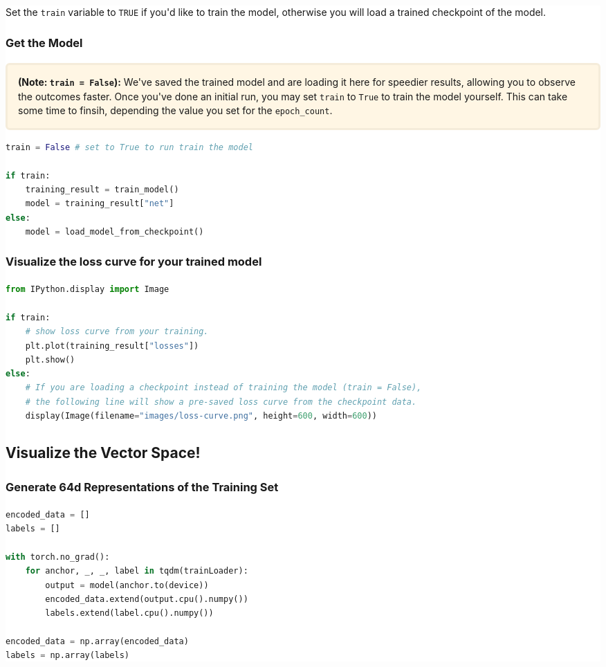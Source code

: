 Set the `train` variable to `TRUE` if you'd like to train the model, otherwise you will load a trained checkpoint of the model.

### Get the Model

<p style="background-color:#fff6e4; padding:15px; border-width:3px; border-color:#f5ecda; border-style:solid; border-radius:6px"> <b>(Note: <code>train = False</code>):</b> We've saved the trained model and are loading it here for speedier results, allowing you to observe the outcomes faster. Once you've done an initial run, you may set <code>train</code> to <code>True</code> to train the model yourself. This can take some time to finsih, depending the value you set for the <code>epoch_count</code>.</p>


```python
train = False # set to True to run train the model

if train:
    training_result = train_model()
    model = training_result["net"]
else:
    model = load_model_from_checkpoint()
```

### Visualize the loss curve for your trained model


```python
from IPython.display import Image

if train:
    # show loss curve from your training.
    plt.plot(training_result["losses"])
    plt.show()
else:
    # If you are loading a checkpoint instead of training the model (train = False),
    # the following line will show a pre-saved loss curve from the checkpoint data.
    display(Image(filename="images/loss-curve.png", height=600, width=600))
```

## Visualize the Vector Space!

### Generate 64d Representations of the Training Set


```python
encoded_data = []
labels = []

with torch.no_grad():
    for anchor, _, _, label in tqdm(trainLoader):
        output = model(anchor.to(device))
        encoded_data.extend(output.cpu().numpy())
        labels.extend(label.cpu().numpy())

encoded_data = np.array(encoded_data)
labels = np.array(labels)
```
